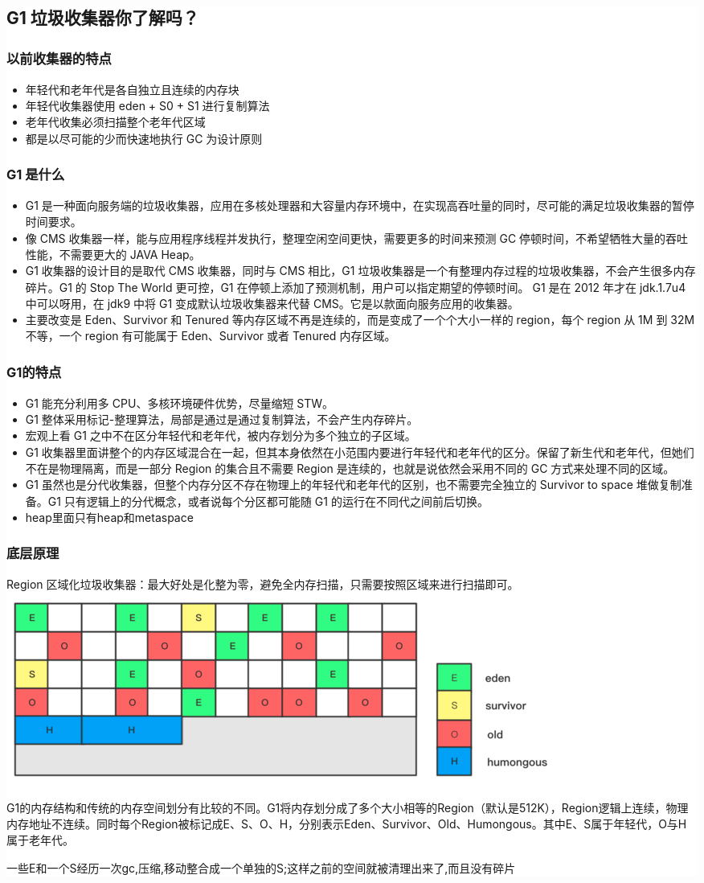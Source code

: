 ## G1 垃圾收集器你了解吗？

### 以前收集器的特点

- 年轻代和老年代是各自独立且连续的内存块
- 年轻代收集器使用 eden + S0 + S1 进行复制算法
- 老年代收集必须扫描整个老年代区域
- 都是以尽可能的少而快速地执行 GC 为设计原则

### G1 是什么

- G1 是一种面向服务端的垃圾收集器，应用在多核处理器和大容量内存环境中，在实现高吞吐量的同时，尽可能的满足垃圾收集器的暂停时间要求。
- 像 CMS 收集器一样，能与应用程序线程并发执行，整理空闲空间更快，需要更多的时间来预测 GC 停顿时间，不希望牺牲大量的吞吐性能，不需要更大的 JAVA Heap。
- G1 收集器的设计目的是取代 CMS 收集器，同时与 CMS 相比，G1 垃圾收集器是一个有整理内存过程的垃圾收集器，不会产生很多内存碎片。G1 的 Stop The World 更可控，G1 在停顿上添加了预测机制，用户可以指定期望的停顿时间。
G1 是在 2012 年才在 jdk.1.7u4 中可以呀用，在 jdk9 中将 G1 变成默认垃圾收集器来代替 CMS。它是以款面向服务应用的收集器。
- 主要改变是 Eden、Survivor 和 Tenured 等内存区域不再是连续的，而是变成了一个个大小一样的 region，每个 region 从 1M 到 32M 不等，一个 region 有可能属于 Eden、Survivor 或者 Tenured 内存区域。

### G1的特点

- G1 能充分利用多 CPU、多核环境硬件优势，尽量缩短 STW。
- G1 整体采用标记-整理算法，局部是通过是通过复制算法，不会产生内存碎片。
- 宏观上看 G1 之中不在区分年轻代和老年代，被内存划分为多个独立的子区域。
- G1 收集器里面讲整个的内存区域混合在一起，但其本身依然在小范围内要进行年轻代和老年代的区分。保留了新生代和老年代，但她们不在是物理隔离，而是一部分 Region 的集合且不需要 Region 是连续的，也就是说依然会采用不同的 GC 方式来处理不同的区域。
- G1 虽然也是分代收集器，但整个内存分区不存在物理上的年轻代和老年代的区别，也不需要完全独立的 Survivor to space 堆做复制准备。G1 只有逻辑上的分代概念，或者说每个分区都可能随 G1 的运行在不同代之间前后切换。
- heap里面只有heap和metaspace

### 底层原理

Region 区域化垃圾收集器：最大好处是化整为零，避免全内存扫描，只需要按照区域来进行扫描即可。
![g1](/Jvav/img/g1.png)

G1的内存结构和传统的内存空间划分有比较的不同。G1将内存划分成了多个大小相等的Region（默认是512K），Region逻辑上连续，物理内存地址不连续。同时每个Region被标记成E、S、O、H，分别表示Eden、Survivor、Old、Humongous。其中E、S属于年轻代，O与H属于老年代。

一些E和一个S经历一次gc,压缩,移动整合成一个单独的S;这样之前的空间就被清理出来了,而且没有碎片
